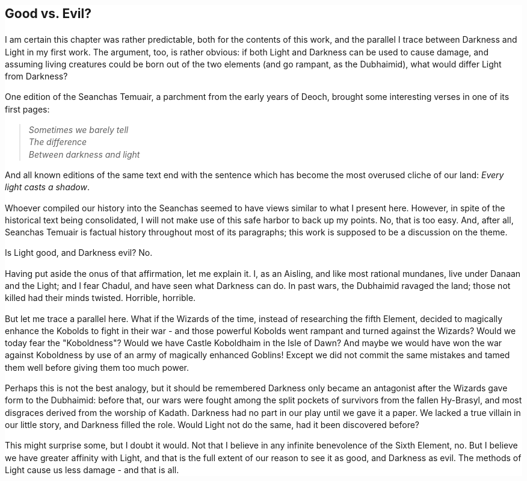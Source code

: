 ## Good vs. Evil?

I am certain this chapter was rather predictable, both for the contents of this
work, and the parallel I trace between Darkness and Light in my first work. The
argument, too, is rather obvious: if both Light and Darkness can be used to
cause damage, and assuming living creatures could be born out of the two
elements (and go rampant, as the Dubhaimid), what would differ Light from
Darkness?

One edition of the Seanchas Temuair, a parchment from the early years of Deoch,
brought some interesting verses in one of its first pages:

> _Sometimes we barely tell  
> The difference  
> Between darkness and light_

And all known editions of the same text end with the sentence which has become
the most overused cliche of our land: _Every light casts a shadow_.

Whoever compiled our history into the Seanchas seemed to have views similar to
what I present here. However, in spite of the historical text being
consolidated, I will not make use of this safe harbor to back up my points. No,
that is too easy. And, after all, Seanchas Temuair is factual history
throughout most of its paragraphs; this work is supposed to be a discussion on
the theme.

Is Light good, and Darkness evil? No.

Having put aside the onus of that affirmation, let me explain it. I, as an
Aisling, and like most rational mundanes, live under Danaan and the Light; and
I fear Chadul, and have seen what Darkness can do. In past wars, the Dubhaimid
ravaged the land; those not killed had their minds twisted. Horrible, horrible.

But let me trace a parallel here. What if the Wizards of the time, instead of
researching the fifth Element, decided to magically enhance the Kobolds to
fight in their war - and those powerful Kobolds went rampant and turned against
the Wizards? Would we today fear the "Koboldness"? Would we have Castle
Koboldhaim in the Isle of Dawn? And maybe we would have won the war against
Koboldness by use of an army of magically enhanced Goblins! Except we did not
commit the same mistakes and tamed them well before giving them too much power.

Perhaps this is not the best analogy, but it should be remembered Darkness only
became an antagonist after the Wizards gave form to the Dubhaimid: before that,
our wars were fought among the split pockets of survivors from the fallen
Hy-Brasyl, and most disgraces derived from the worship of Kadath. Darkness had
no part in our play until we gave it a paper. We lacked a true villain in our
little story, and Darkness filled the role. Would Light not do the same, had it
been discovered before?

This might surprise some, but I doubt it would. Not that I believe in any
infinite benevolence of the Sixth Element, no. But I believe we have greater
affinity with Light, and that is the full extent of our reason to see it as
good, and Darkness as evil. The methods of Light cause us less damage - and
that is all.
